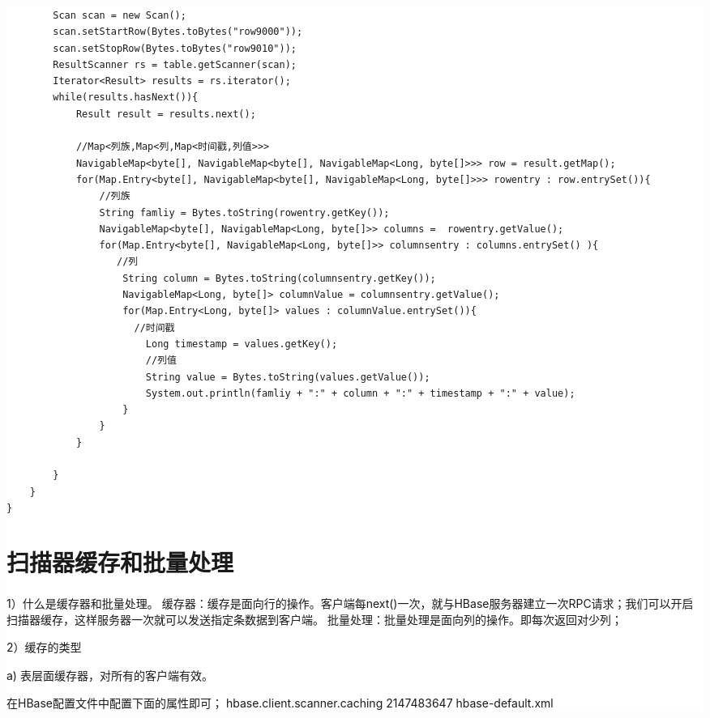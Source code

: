``` 
        Scan scan = new Scan();
        scan.setStartRow(Bytes.toBytes("row9000"));
        scan.setStopRow(Bytes.toBytes("row9010"));
        ResultScanner rs = table.getScanner(scan);
        Iterator<Result> results = rs.iterator();
        while(results.hasNext()){
            Result result = results.next();

            //Map<列族,Map<列,Map<时间戳,列值>>>
            NavigableMap<byte[], NavigableMap<byte[], NavigableMap<Long, byte[]>>> row = result.getMap();
            for(Map.Entry<byte[], NavigableMap<byte[], NavigableMap<Long, byte[]>>> rowentry : row.entrySet()){
                //列族
                String famliy = Bytes.toString(rowentry.getKey());
                NavigableMap<byte[], NavigableMap<Long, byte[]>> columns =  rowentry.getValue();
                for(Map.Entry<byte[], NavigableMap<Long, byte[]>> columnsentry : columns.entrySet() ){
				   //列
                    String column = Bytes.toString(columnsentry.getKey());
                    NavigableMap<Long, byte[]> columnValue = columnsentry.getValue();
                    for(Map.Entry<Long, byte[]> values : columnValue.entrySet()){
					  //时间戳
                        Long timestamp = values.getKey();
						//列值
                        String value = Bytes.toString(values.getValue());
                        System.out.println(famliy + ":" + column + ":" + timestamp + ":" + value);
                    }
                }
            }

        }
    }
}

```

# 扫描器缓存和批量处理

1）什么是缓存器和批量处理。
缓存器：缓存是面向行的操作。客户端每next()一次，就与HBase服务器建立一次RPC请求；我们可以开启扫描器缓存，这样服务器一次就可以发送指定条数据到客户端。
批量处理：批量处理是面向列的操作。即每次返回对少列；

2）缓存的类型

a) 表层面缓存器，对所有的客户端有效。

在HBase配置文件中配置下面的属性即可；
<property>
<name>hbase.client.scanner.caching</name>
<value>2147483647</value>
<source>hbase-default.xml</source>
</property>
